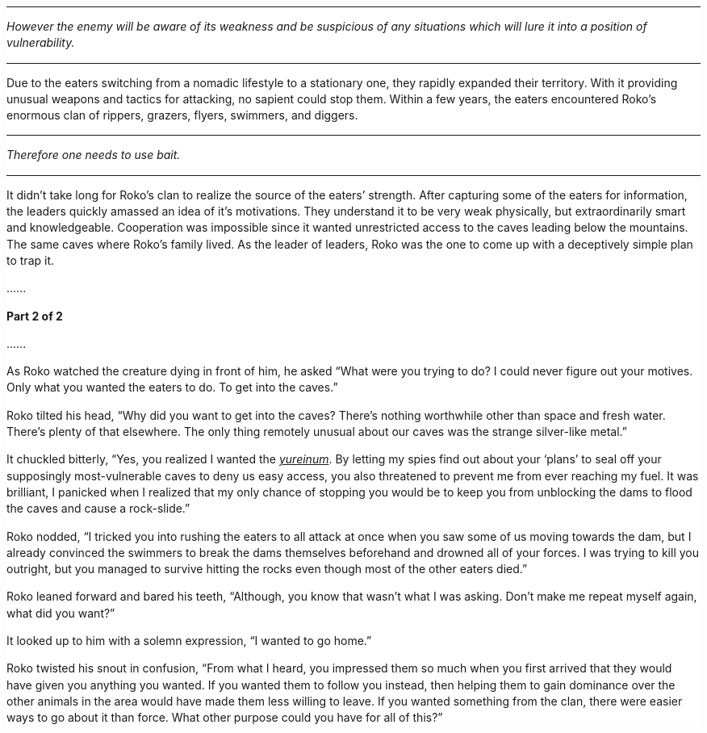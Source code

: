 ----

*However the enemy will be aware of its weakness and be suspicious of any situations which will lure it into a position of vulnerability.*

----

Due to the eaters switching from a nomadic lifestyle to a stationary one, they rapidly expanded their territory. With it providing unusual weapons and tactics for attacking, no sapient could stop them. Within a few years, the eaters encountered Roko’s enormous clan of rippers, grazers, flyers, swimmers, and diggers.

----

*Therefore one needs to use bait.*

----

It didn’t take long for Roko’s clan to realize the source of the eaters’ strength. After capturing some of the eaters for information, the leaders quickly amassed an idea of it’s motivations. They understand it to be very weak physically, but extraordinarily smart and knowledgeable. Cooperation was impossible since it wanted unrestricted access to the caves leading below the mountains. The same caves where Roko’s family lived. As the leader of leaders, Roko was the one to come up with a deceptively simple plan to trap it.

......

**Part 2 of 2**

......

As Roko watched the creature dying in front of him, he asked “What were you trying to do? I could never figure out your motives. Only what you wanted the eaters to do. To get into the caves.”

Roko tilted his head, “Why did you want to get into the caves? There’s nothing worthwhile other than space and fresh water. There’s plenty of that elsewhere. The only thing remotely unusual about our caves was the strange silver-like metal.”

It chuckled bitterly, “Yes, you realized I wanted the [*yureinum*](http://www.ccnr.org/salzburg.html). By letting my spies find out about your ‘plans’ to seal off your supposingly most-vulnerable caves to deny us easy access, you also threatened to prevent me from ever reaching my fuel. It was brilliant, I panicked when I realized that my only chance of stopping you would be to keep you from unblocking the dams to flood the caves and cause a rock-slide.”

Roko nodded, “I tricked you into rushing the eaters to all attack at once when you saw some of us moving towards the dam, but I already convinced the swimmers to break the dams themselves beforehand and drowned all of your forces. I was trying to kill you outright, but you managed to survive hitting the rocks even though most of the other eaters died.”

Roko leaned forward and bared his teeth, “Although, you know that wasn’t what I was asking. Don’t make me repeat myself again, what did you want?”

It looked up to him with a solemn expression, “I wanted to go home.”

Roko twisted his snout in confusion, “From what I heard, you impressed them so much when you first arrived that they would have given you anything you wanted. If you wanted them to follow you instead, then helping them to gain dominance over the other animals in the area would have made them less willing to leave. If you wanted something from the clan, there were easier ways to go about it than force. What other purpose could you have for all of this?”
